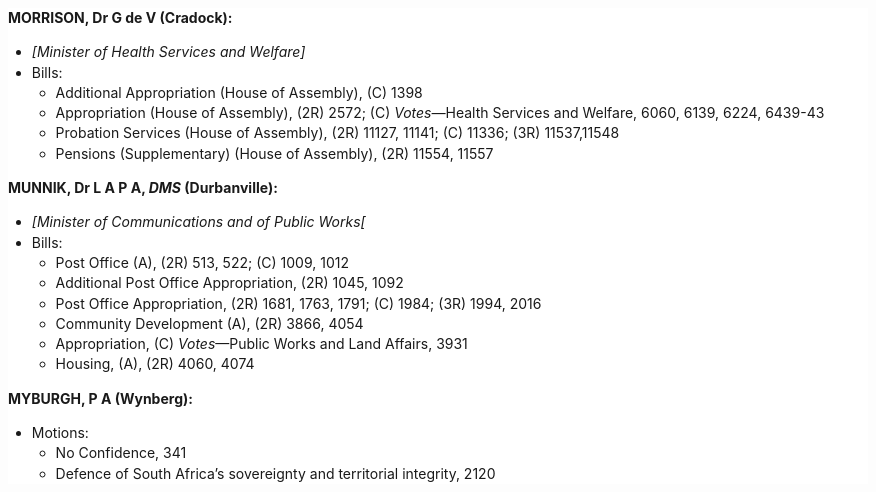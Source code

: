 </ul>

<p><b>MORRISON, Dr G de V (Cradock):</b></p>

<ul>

<li><i>[Minister of Health Services and Welfare]</i></li>

<li>Bills:

<ul>

<li>Additional Appropriation (House of Assembly), (C) 1398</li>

<li>Appropriation (House of Assembly), (2R) 2572; (C) <i>Votes&#x2014;</i>Health Services and Welfare, 6060, 6139, 6224, 6439-43</li>

<li>Probation Services (House of Assembly), (2R) 11127, 11141; (C) 11336; (3R) 11537,11548</li>

<li>Pensions (Supplementary) (House of Assembly), (2R) 11554, 11557</li>

</ul></li>

</ul>

<p><b>MUNNIK, Dr L A P A, <i>DMS</i> (Durbanville):</b></p>

<ul>

<li><i>[Minister of Communications and of Public Works[</i></li>

<li>Bills:

<ul>

<li>Post Office (A), (2R) 513, 522; (C) 1009, 1012</li>

<li>Additional Post Office Appropriation, (2R) 1045, 1092</li>

<li><span class="col_I20" refersTo="page_1222"/>Post Office Appropriation, (2R) 1681, 1763, 1791; (C) 1984; (3R) 1994, 2016</li>

<li>Community Development (A), (2R) 3866, 4054</li>

<li>Appropriation, (C) <i>Votes</i>&#x2014;Public Works and Land Affairs, 3931</li>

<li>Housing, (A), (2R) 4060, 4074</li>

</ul></li>

</ul>

<p><b>MYBURGH, P A (Wynberg):</b></p>

<ul>

<li>Motions:

<ul>

<li>No Confidence, 341</li>

<li>Defence of South Africa&#x2019;s sovereignty and territorial integrity, 2120</li>

</ul></li>

